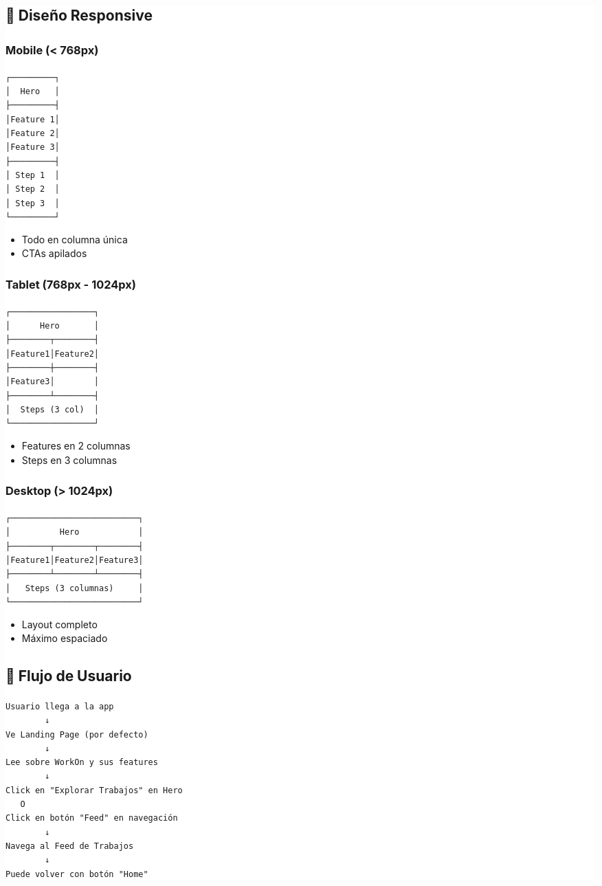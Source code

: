 ## 🎨 Diseño Responsive

### Mobile (< 768px)
```
┌─────────┐
│  Hero   │
├─────────┤
│Feature 1│
│Feature 2│
│Feature 3│
├─────────┤
│ Step 1  │
│ Step 2  │
│ Step 3  │
└─────────┘
```
- Todo en columna única
- CTAs apilados

### Tablet (768px - 1024px)
```
┌─────────────────┐
│      Hero       │
├────────┬────────┤
│Feature1│Feature2│
├────────┼────────┤
│Feature3│        │
├────────┴────────┤
│  Steps (3 col)  │
└─────────────────┘
```
- Features en 2 columnas
- Steps en 3 columnas

### Desktop (> 1024px)
```
┌──────────────────────────┐
│          Hero            │
├────────┬────────┬────────┤
│Feature1│Feature2│Feature3│
├────────┴────────┴────────┤
│   Steps (3 columnas)     │
└──────────────────────────┘
```
- Layout completo
- Máximo espaciado

## 🔄 Flujo de Usuario

```
Usuario llega a la app
        ↓
Ve Landing Page (por defecto)
        ↓
Lee sobre WorkOn y sus features
        ↓
Click en "Explorar Trabajos" en Hero
   O
Click en botón "Feed" en navegación
        ↓
Navega al Feed de Trabajos
        ↓
Puede volver con botón "Home"
```